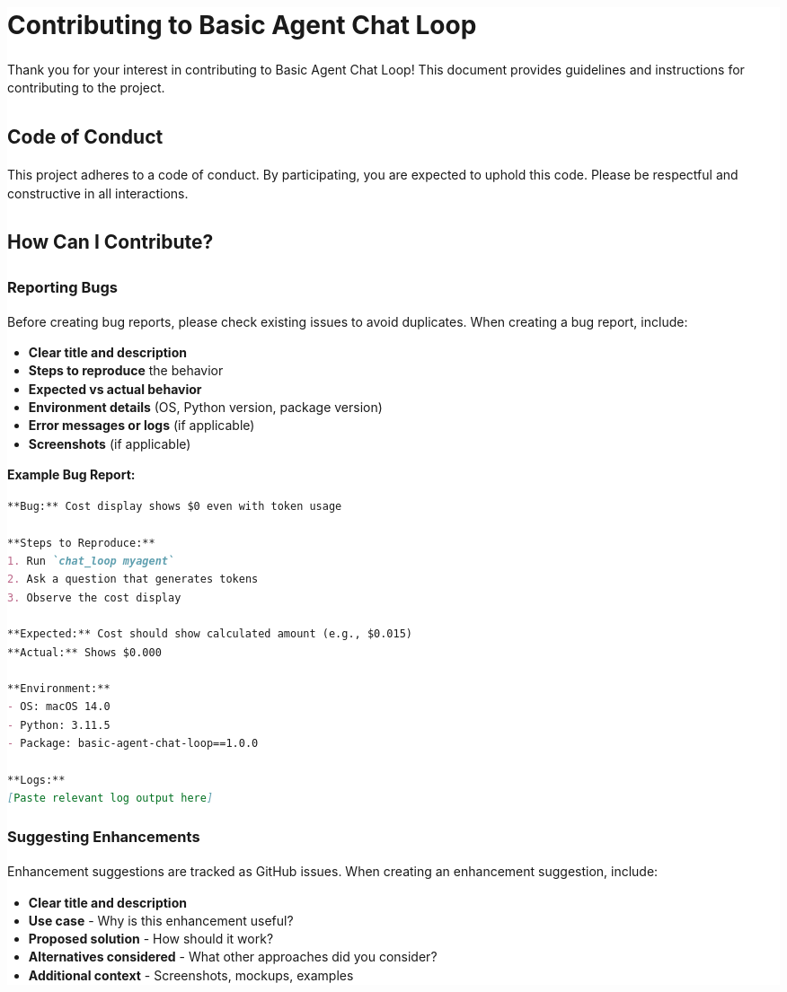 # Contributing to Basic Agent Chat Loop

Thank you for your interest in contributing to Basic Agent Chat Loop! This document provides guidelines and instructions for contributing to the project.

## Code of Conduct

This project adheres to a code of conduct. By participating, you are expected to uphold this code. Please be respectful and constructive in all interactions.

## How Can I Contribute?

### Reporting Bugs

Before creating bug reports, please check existing issues to avoid duplicates. When creating a bug report, include:

- **Clear title and description**
- **Steps to reproduce** the behavior
- **Expected vs actual behavior**
- **Environment details** (OS, Python version, package version)
- **Error messages or logs** (if applicable)
- **Screenshots** (if applicable)

**Example Bug Report:**
```markdown
**Bug:** Cost display shows $0 even with token usage

**Steps to Reproduce:**
1. Run `chat_loop myagent`
2. Ask a question that generates tokens
3. Observe the cost display

**Expected:** Cost should show calculated amount (e.g., $0.015)
**Actual:** Shows $0.000

**Environment:**
- OS: macOS 14.0
- Python: 3.11.5
- Package: basic-agent-chat-loop==1.0.0

**Logs:**
[Paste relevant log output here]
```

### Suggesting Enhancements

Enhancement suggestions are tracked as GitHub issues. When creating an enhancement suggestion, include:

- **Clear title and description**
- **Use case** - Why is this enhancement useful?
- **Proposed solution** - How should it work?
- **Alternatives considered** - What other approaches did you consider?
- **Additional context** - Screenshots, mockups, examples
